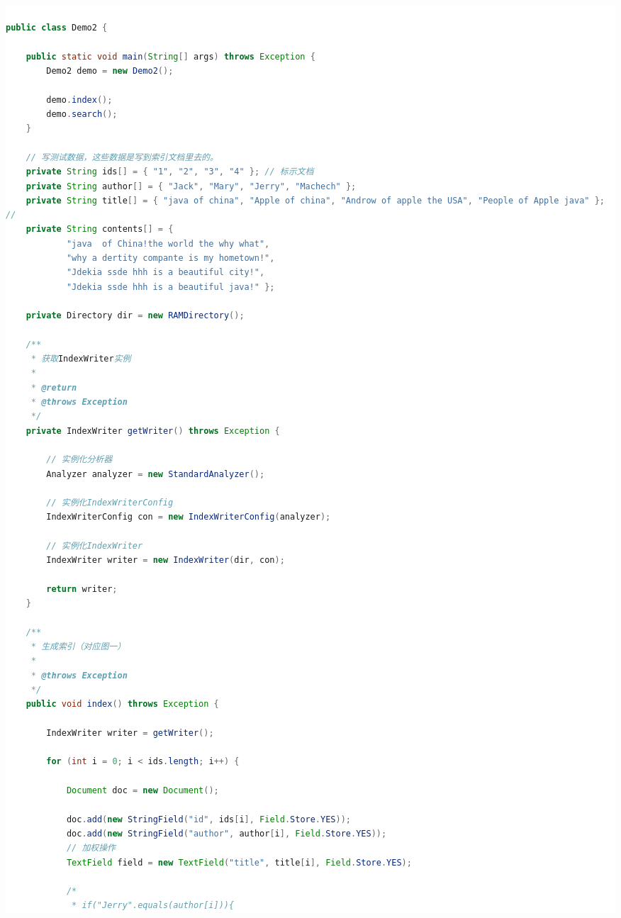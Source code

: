 ```java

public class Demo2 {

    public static void main(String[] args) throws Exception {
        Demo2 demo = new Demo2();

        demo.index();
        demo.search();
    }

    // 写测试数据，这些数据是写到索引文档里去的。
    private String ids[] = { "1", "2", "3", "4" }; // 标示文档
    private String author[] = { "Jack", "Mary", "Jerry", "Machech" };
    private String title[] = { "java of china", "Apple of china", "Androw of apple the USA", "People of Apple java" }; //
    private String contents[] = {
            "java  of China!the world the why what",
            "why a dertity compante is my hometown!",
            "Jdekia ssde hhh is a beautiful city!",
            "Jdekia ssde hhh is a beautiful java!" };

    private Directory dir = new RAMDirectory();

    /**
     * 获取IndexWriter实例
     * 
     * @return
     * @throws Exception
     */
    private IndexWriter getWriter() throws Exception {

        // 实例化分析器
        Analyzer analyzer = new StandardAnalyzer();

        // 实例化IndexWriterConfig
        IndexWriterConfig con = new IndexWriterConfig(analyzer);

        // 实例化IndexWriter
        IndexWriter writer = new IndexWriter(dir, con);

        return writer;
    }

    /**
     * 生成索引（对应图一）
     * 
     * @throws Exception
     */
    public void index() throws Exception {

        IndexWriter writer = getWriter();

        for (int i = 0; i < ids.length; i++) {

            Document doc = new Document();

            doc.add(new StringField("id", ids[i], Field.Store.YES));
            doc.add(new StringField("author", author[i], Field.Store.YES));
            // 加权操作
            TextField field = new TextField("title", title[i], Field.Store.YES);

            /*
             * if("Jerry".equals(author[i])){
```